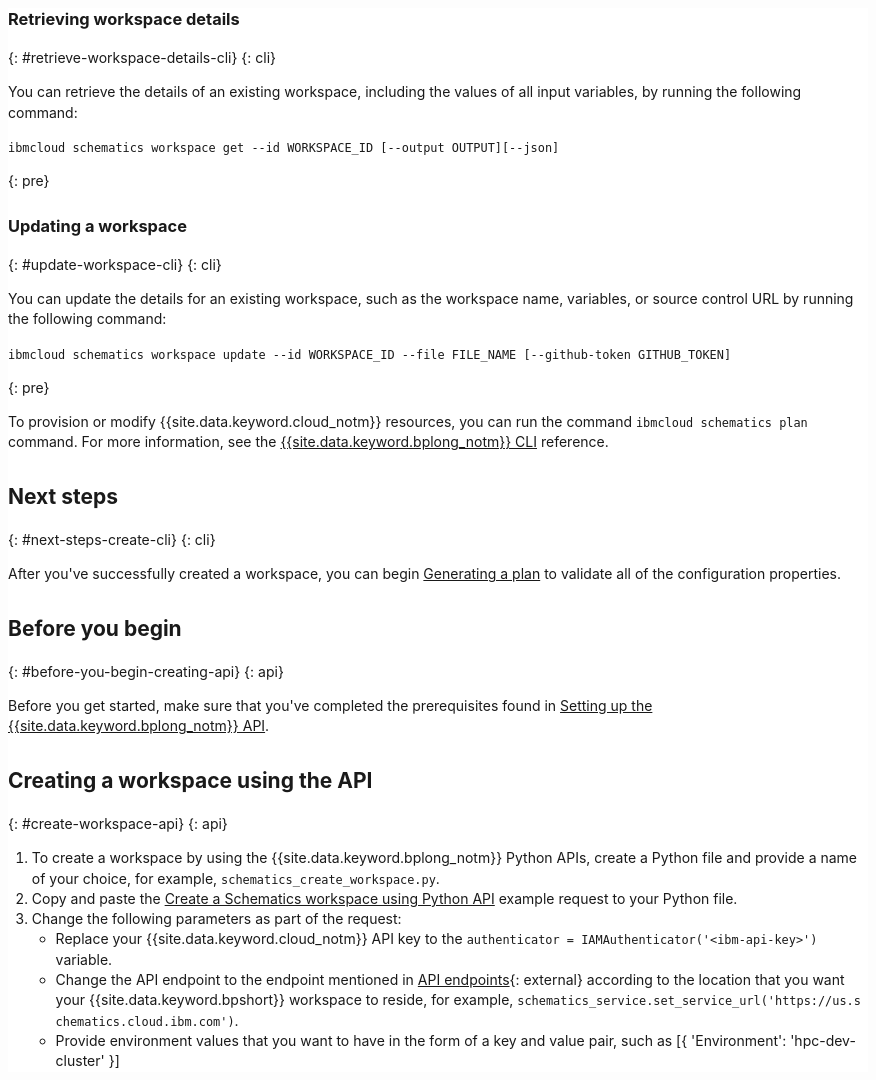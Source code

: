 ### Retrieving workspace details
{: #retrieve-workspace-details-cli}
{: cli}

You can retrieve the details of an existing workspace, including the values of all input variables, by running the following command:

```
ibmcloud schematics workspace get --id WORKSPACE_ID [--output OUTPUT][--json]
```
{: pre}

### Updating a workspace
{: #update-workspace-cli}
{: cli}

You can update the details for an existing workspace, such as the workspace name, variables, or source control URL by running the following command:

```
ibmcloud schematics workspace update --id WORKSPACE_ID --file FILE_NAME [--github-token GITHUB_TOKEN]
```
{: pre}

To provision or modify {{site.data.keyword.cloud_notm}} resources, you can run the command `ibmcloud schematics plan` command. For more information, see the [{{site.data.keyword.bplong_notm}} CLI](/docs/ibm-spectrum-lsf?topic=schematics-schematics-cli-reference#schematics-plan) reference.

## Next steps
{: #next-steps-create-cli}
{: cli}

After you've successfully created a workspace, you can begin [Generating a plan](/docs/ibm-spectrum-lsf?topic=ibm-spectrum-lsf-generate-plan#generate-plan-cli) to validate all of the configuration properties. 

## Before you begin
{: #before-you-begin-creating-api}
{: api}

Before you get started, make sure that you've completed the prerequisites found in [Setting up the {{site.data.keyword.bplong_notm}} API](/docs/ibm-spectrum-lsf?topic=ibm-spectrum-lsf-setting-up-api).

## Creating a workspace using the API
{: #create-workspace-api}
{: api}

1. To create a workspace by using the {{site.data.keyword.bplong_notm}} Python APIs, create a Python file and provide a name of your choice, for example, `schematics_create_workspace.py`.
2. Copy and paste the [Create a Schematics workspace using Python API](/docs/ibm-spectrum-lsf?topic=ibm-spectrum-lsf-creating-workspace#example-request-create) example request to your Python file.
3. Change the following parameters as part of the request:
    * Replace your {{site.data.keyword.cloud_notm}} API key to the `authenticator = IAMAuthenticator('<ibm-api-key>')` variable.
    * Change the API endpoint to the endpoint mentioned in [API endpoints](https://cloud.ibm.com/apidocs/schematics?code=python#api-endpoints){: external} according to the location that you want your {{site.data.keyword.bpshort}} workspace to reside, for example, `schematics_service.set_service_url('https://us.schematics.cloud.ibm.com')`.
    * Provide environment values that you want to have in the form of a key and value pair, such as [{ 'Environment': 'hpc-dev-cluster' }]
